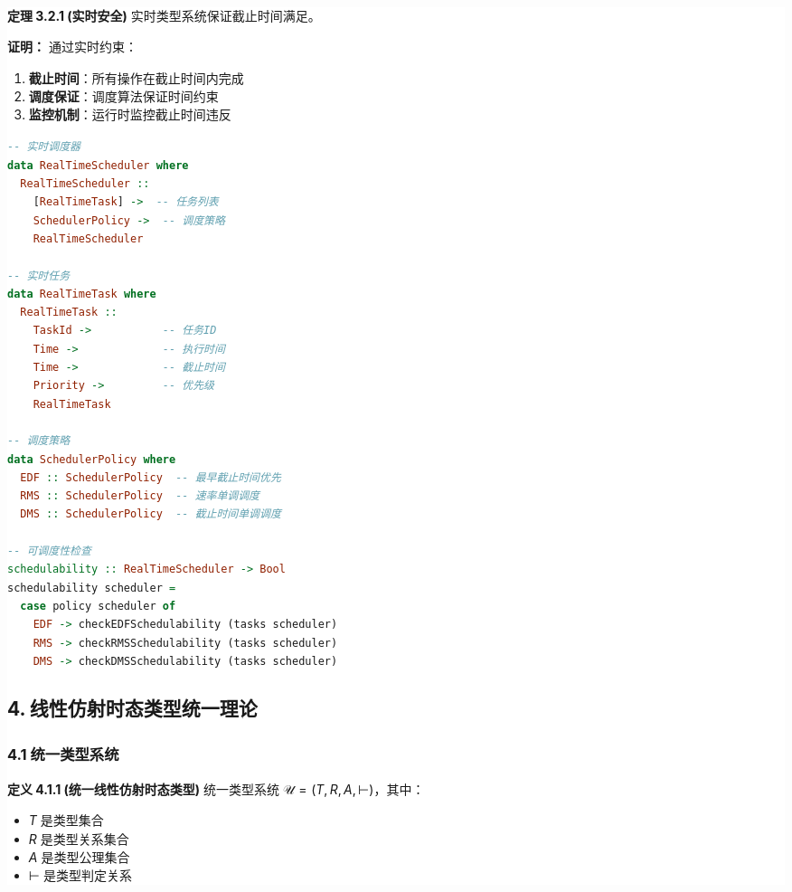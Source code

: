 **定理 3.2.1 (实时安全)**
实时类型系统保证截止时间满足。

**证明：** 通过实时约束：

1. **截止时间**：所有操作在截止时间内完成
2. **调度保证**：调度算法保证时间约束
3. **监控机制**：运行时监控截止时间违反

```haskell
-- 实时调度器
data RealTimeScheduler where
  RealTimeScheduler :: 
    [RealTimeTask] ->  -- 任务列表
    SchedulerPolicy ->  -- 调度策略
    RealTimeScheduler

-- 实时任务
data RealTimeTask where
  RealTimeTask :: 
    TaskId ->           -- 任务ID
    Time ->             -- 执行时间
    Time ->             -- 截止时间
    Priority ->         -- 优先级
    RealTimeTask

-- 调度策略
data SchedulerPolicy where
  EDF :: SchedulerPolicy  -- 最早截止时间优先
  RMS :: SchedulerPolicy  -- 速率单调调度
  DMS :: SchedulerPolicy  -- 截止时间单调调度

-- 可调度性检查
schedulability :: RealTimeScheduler -> Bool
schedulability scheduler = 
  case policy scheduler of
    EDF -> checkEDFSchedulability (tasks scheduler)
    RMS -> checkRMSSchedulability (tasks scheduler)
    DMS -> checkDMSSchedulability (tasks scheduler)
```

## 4. 线性仿射时态类型统一理论

### 4.1 统一类型系统

**定义 4.1.1 (统一线性仿射时态类型)**
统一类型系统 $\mathcal{U} = (T, R, A, \vdash)$，其中：

- $T$ 是类型集合
- $R$ 是类型关系集合
- $A$ 是类型公理集合
- $\vdash$ 是类型判定关系
